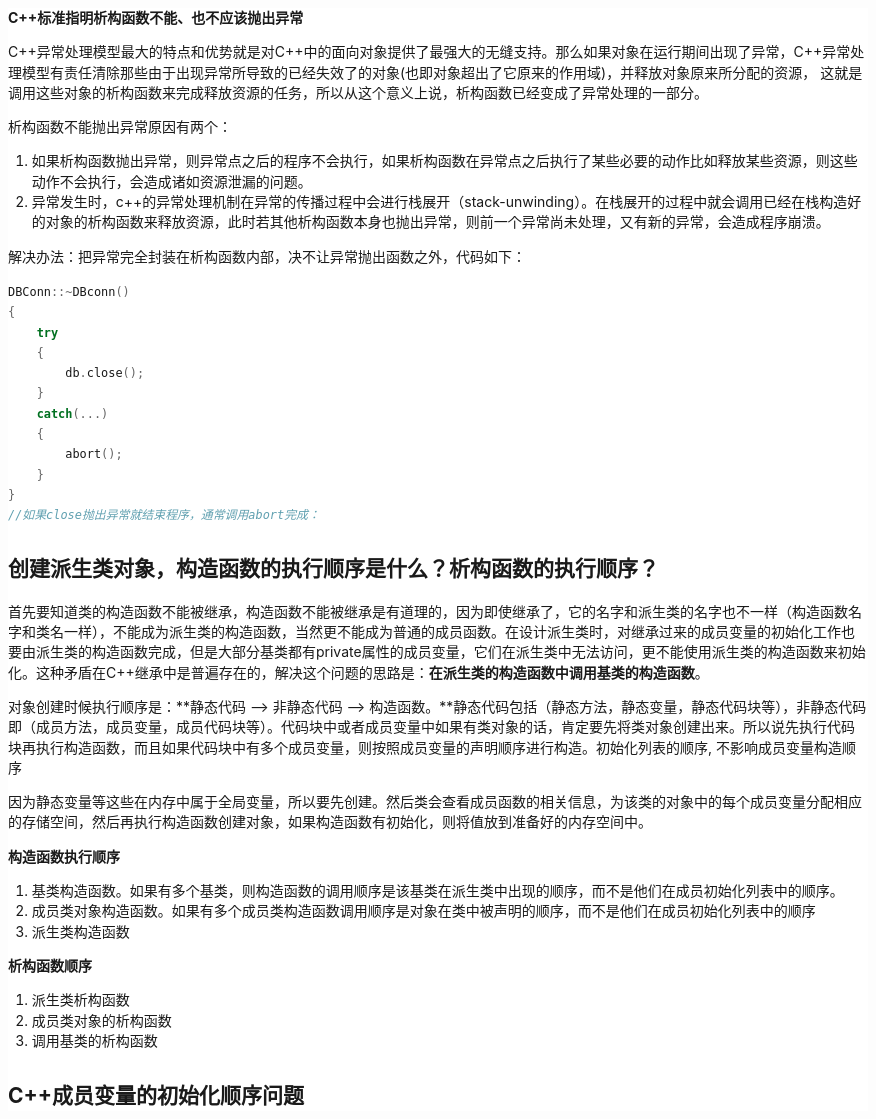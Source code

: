 **C++标准指明析构函数不能、也不应该抛出异常**

C++异常处理模型最大的特点和优势就是对C++中的面向对象提供了最强大的无缝支持。那么如果对象在运行期间出现了异常，C++异常处理模型有责任清除那些由于出现异常所导致的已经失效了的对象(也即对象超出了它原来的作用域)，并释放对象原来所分配的资源， 这就是调用这些对象的析构函数来完成释放资源的任务，所以从这个意义上说，析构函数已经变成了异常处理的一部分。

析构函数不能抛出异常原因有两个：

1. 如果析构函数抛出异常，则异常点之后的程序不会执行，如果析构函数在异常点之后执行了某些必要的动作比如释放某些资源，则这些动作不会执行，会造成诸如资源泄漏的问题。
2. 异常发生时，c++的异常处理机制在异常的传播过程中会进行栈展开（stack-unwinding）。在栈展开的过程中就会调用已经在栈构造好的对象的析构函数来释放资源，此时若其他析构函数本身也抛出异常，则前一个异常尚未处理，又有新的异常，会造成程序崩溃。

解决办法：把异常完全封装在析构函数内部，决不让异常抛出函数之外，代码如下：

```c++
DBConn::~DBconn()
{
    try
    {
	    db.close(); 
    }
    catch(...)
    {
        abort();
    }
}
//如果close抛出异常就结束程序，通常调用abort完成：
```



## 创建派生类对象，构造函数的执行顺序是什么？析构函数的执行顺序？

首先要知道类的构造函数不能被继承，构造函数不能被继承是有道理的，因为即使继承了，它的名字和派生类的名字也不一样（构造函数名字和类名一样），不能成为派生类的构造函数，当然更不能成为普通的成员函数。在设计派生类时，对继承过来的成员变量的初始化工作也要由派生类的构造函数完成，但是大部分基类都有private属性的成员变量，它们在派生类中无法访问，更不能使用派生类的构造函数来初始化。这种矛盾在C++继承中是普遍存在的，解决这个问题的思路是：**在派生类的构造函数中调用基类的构造函数**。

对象创建时候执行顺序是：**静态代码 --> 非静态代码 --> 构造函数。**静态代码包括（静态方法，静态变量，静态代码块等），非静态代码即（成员方法，成员变量，成员代码块等）。代码块中或者成员变量中如果有类对象的话，肯定要先将类对象创建出来。所以说先执行代码块再执行构造函数，而且如果代码块中有多个成员变量，则按照成员变量的声明顺序进行构造。初始化列表的顺序, 不影响成员变量构造顺序

因为静态变量等这些在内存中属于全局变量，所以要先创建。然后类会查看成员函数的相关信息，为该类的对象中的每个成员变量分配相应的存储空间，然后再执行构造函数创建对象，如果构造函数有初始化，则将值放到准备好的内存空间中。

**构造函数执行顺序**

1. 基类构造函数。如果有多个基类，则构造函数的调用顺序是该基类在派生类中出现的顺序，而不是他们在成员初始化列表中的顺序。
2. 成员类对象构造函数。如果有多个成员类构造函数调用顺序是对象在类中被声明的顺序，而不是他们在成员初始化列表中的顺序
3. 派生类构造函数

**析构函数顺序**

1. 派生类析构函数
2. 成员类对象的析构函数
3. 调用基类的析构函数



## C++成员变量的初始化顺序问题
